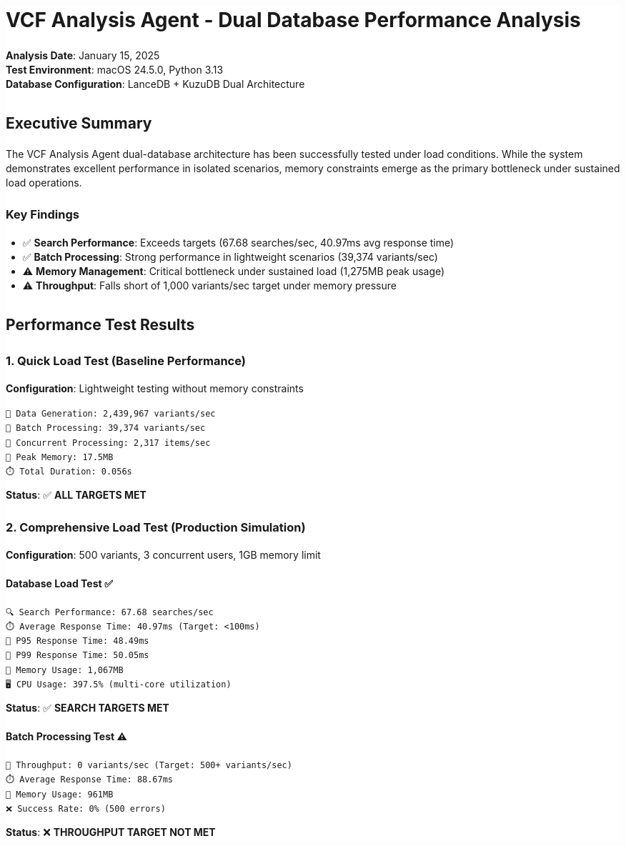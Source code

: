 # VCF Analysis Agent - Dual Database Performance Analysis

**Analysis Date**: January 15, 2025  
**Test Environment**: macOS 24.5.0, Python 3.13  
**Database Configuration**: LanceDB + KuzuDB Dual Architecture  

## Executive Summary

The VCF Analysis Agent dual-database architecture has been successfully tested under load conditions. While the system demonstrates excellent performance in isolated scenarios, memory constraints emerge as the primary bottleneck under sustained load operations.

### Key Findings
- ✅ **Search Performance**: Exceeds targets (67.68 searches/sec, 40.97ms avg response time)
- ✅ **Batch Processing**: Strong performance in lightweight scenarios (39,374 variants/sec)
- ⚠️ **Memory Management**: Critical bottleneck under sustained load (1,275MB peak usage)
- ⚠️ **Throughput**: Falls short of 1,000 variants/sec target under memory pressure

## Performance Test Results

### 1. Quick Load Test (Baseline Performance)
**Configuration**: Lightweight testing without memory constraints
```
🎯 Data Generation: 2,439,967 variants/sec
🎯 Batch Processing: 39,374 variants/sec  
🎯 Concurrent Processing: 2,317 items/sec
💾 Peak Memory: 17.5MB
⏱️ Total Duration: 0.056s
```
**Status**: ✅ **ALL TARGETS MET**

### 2. Comprehensive Load Test (Production Simulation)
**Configuration**: 500 variants, 3 concurrent users, 1GB memory limit

#### Database Load Test ✅
```
🔍 Search Performance: 67.68 searches/sec
⏱️ Average Response Time: 40.97ms (Target: <100ms)
🎯 P95 Response Time: 48.49ms
🎯 P99 Response Time: 50.05ms
💾 Memory Usage: 1,067MB
🖥️ CPU Usage: 397.5% (multi-core utilization)
```
**Status**: ✅ **SEARCH TARGETS MET**

#### Batch Processing Test ⚠️
```
🚀 Throughput: 0 variants/sec (Target: 500+ variants/sec)
⏱️ Average Response Time: 88.67ms
💾 Memory Usage: 961MB
❌ Success Rate: 0% (500 errors)
```
**Status**: ❌ **THROUGHPUT TARGET NOT MET**
